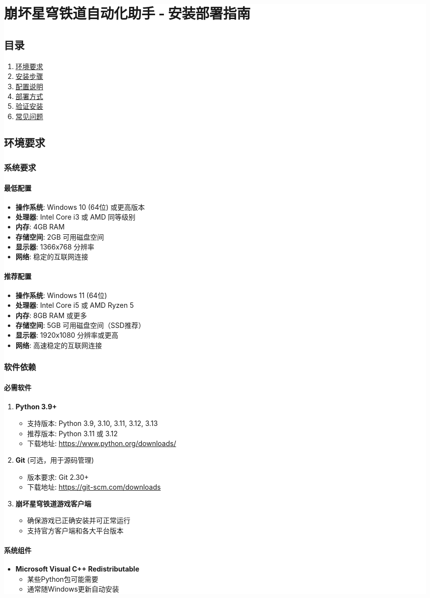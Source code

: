 # 崩坏星穹铁道自动化助手 - 安装部署指南

## 目录

1. [环境要求](#环境要求)
2. [安装步骤](#安装步骤)
3. [配置说明](#配置说明)
4. [部署方式](#部署方式)
5. [验证安装](#验证安装)
6. [常见问题](#常见问题)

## 环境要求

### 系统要求

#### 最低配置
- **操作系统**: Windows 10 (64位) 或更高版本
- **处理器**: Intel Core i3 或 AMD 同等级别
- **内存**: 4GB RAM
- **存储空间**: 2GB 可用磁盘空间
- **显示器**: 1366x768 分辨率
- **网络**: 稳定的互联网连接

#### 推荐配置
- **操作系统**: Windows 11 (64位)
- **处理器**: Intel Core i5 或 AMD Ryzen 5
- **内存**: 8GB RAM 或更多
- **存储空间**: 5GB 可用磁盘空间（SSD推荐）
- **显示器**: 1920x1080 分辨率或更高
- **网络**: 高速稳定的互联网连接

### 软件依赖

#### 必需软件
1. **Python 3.9+**
   - 支持版本: Python 3.9, 3.10, 3.11, 3.12, 3.13
   - 推荐版本: Python 3.11 或 3.12
   - 下载地址: https://www.python.org/downloads/

2. **Git** (可选，用于源码管理)
   - 版本要求: Git 2.30+
   - 下载地址: https://git-scm.com/downloads

3. **崩坏星穹铁道游戏客户端**
   - 确保游戏已正确安装并可正常运行
   - 支持官方客户端和各大平台版本

#### 系统组件
- **Microsoft Visual C++ Redistributable**
  - 某些Python包可能需要
  - 通常随Windows更新自动安装

